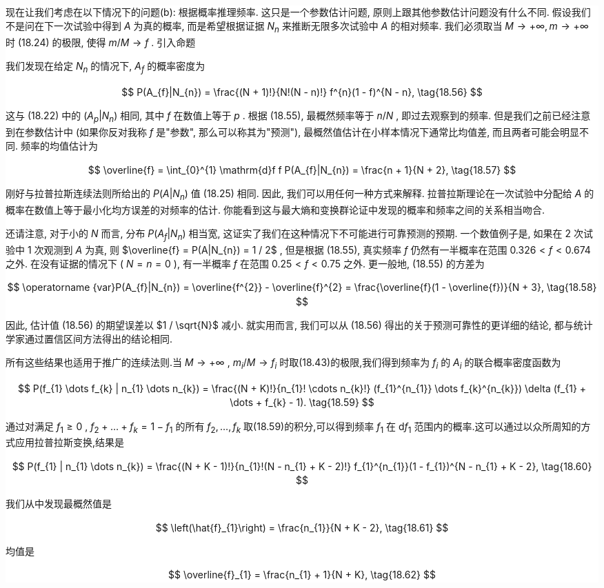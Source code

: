 现在让我们考虑在以下情况下的问题(b): 根据概率推理频率. 这只是一个参数估计问题, 原则上跟其他参数估计问题没有什么不同. 假设我们不是问在下一次试验中得到  $A$  为真的概率, 而是希望根据证据  $N_{n}$  来推断无限多次试验中  $A$  的相对频率. 我们必须取当  $M \rightarrow +\infty , m \rightarrow +\infty$  时 (18.24) 的极限, 使得  $m / M \rightarrow f$ . 引入命题

我们发现在给定  $N_{n}$  的情况下,  $A_{f}$  的概率密度为

$$
P(A_{f}|N_{n}) = \frac{(N + 1)!}{N!(N - n)!} f^{n}(1 - f)^{N - n}, \tag{18.56}
$$

这与 (18.22) 中的  $(A_{p}|N_{n})$  相同, 其中  $f$  在数值上等于  $p$ . 根据 (18.55), 最概然频率等于  $n / N$ , 即过去观察到的频率. 但是我们之前已经注意到在参数估计中 (如果你反对我称  $f$  是"参数", 那么可以称其为"预测"), 最概然值估计在小样本情况下通常比均值差, 而且两者可能会明显不同. 频率的均值估计为

$$
\overline{f} = \int_{0}^{1} \mathrm{d}f f P(A_{f}|N_{n}) = \frac{n + 1}{N + 2}, \tag{18.57}
$$

刚好与拉普拉斯连续法则所给出的  $P(A|N_{n})$  值 (18.25) 相同. 因此, 我们可以用任何一种方式来解释. 拉普拉斯理论在一次试验中分配给  $A$  的概率在数值上等于最小化均方误差的对频率的估计. 你能看到这与最大熵和变换群论证中发现的概率和频率之间的关系相当吻合.

还请注意, 对于小的  $N$  而言, 分布  $P(A_{f}|N_{n})$  相当宽, 这证实了我们在这种情况下不可能进行可靠预测的预期. 一个数值例子是, 如果在 2 次试验中 1 次观测到  $A$  为真, 则  $\overline{f} = P(A|N_{n}) = 1 / 2$ , 但是根据 (18.55), 真实频率  $f$  仍然有一半概率在范围  $0.326 < f < 0.674$  之外. 在没有证据的情况下 (  $N = n = 0$  ), 有一半概率  $f$  在范围  $0.25 < f < 0.75$  之外. 更一般地, (18.55) 的方差为

$$
\operatorname {var}P(A_{f}|N_{n}) = \overline{f^{2}} - \overline{f}^{2} = \frac{\overline{f}(1 - \overline{f})}{N + 3}, \tag{18.58}
$$

因此, 估计值 (18.56) 的期望误差以  $1 / \sqrt{N}$  减小. 就实用而言, 我们可以从 (18.56) 得出的关于预测可靠性的更详细的结论, 都与统计学家通过置信区间方法得出的结论相同.

所有这些结果也适用于推广的连续法则.当  $M \rightarrow +\infty$ ,  $m_{i} / M \rightarrow f_{i}$  时取(18.43)的极限,我们得到频率为  $f_{i}$  的  $A_{i}$  的联合概率密度函数为

$$
P(f_{1} \dots f_{k} | n_{1} \dots n_{k}) = \frac{(N + K)!}{n_{1}! \cdots n_{k}!} (f_{1}^{n_{1}} \dots f_{k}^{n_{k}}) \delta (f_{1} + \dots + f_{k} - 1). \tag{18.59}
$$

通过对满足  $f_{1} \geqslant 0$ ,  $f_{2} + \dots + f_{k} = 1 - f_{1}$  的所有  $f_{2}, \dots , f_{k}$  取(18.59)的积分,可以得到频率  $f_{1}$  在  $\mathrm{d}f_{1}$  范围内的概率.这可以通过以众所周知的方式应用拉普拉斯变换,结果是

$$
P(f_{1} | n_{1} \dots n_{k}) = \frac{(N + K - 1)!}{n_{1}!(N - n_{1} + K - 2)!} f_{1}^{n_{1}}(1 - f_{1})^{N - n_{1} + K - 2}, \tag{18.60}
$$

我们从中发现最概然值是

$$
\left(\hat{f}_{1}\right) = \frac{n_{1}}{N + K - 2}, \tag{18.61}
$$

均值是

$$
\overline{f}_{1} = \frac{n_{1} + 1}{N + K}, \tag{18.62}
$$
